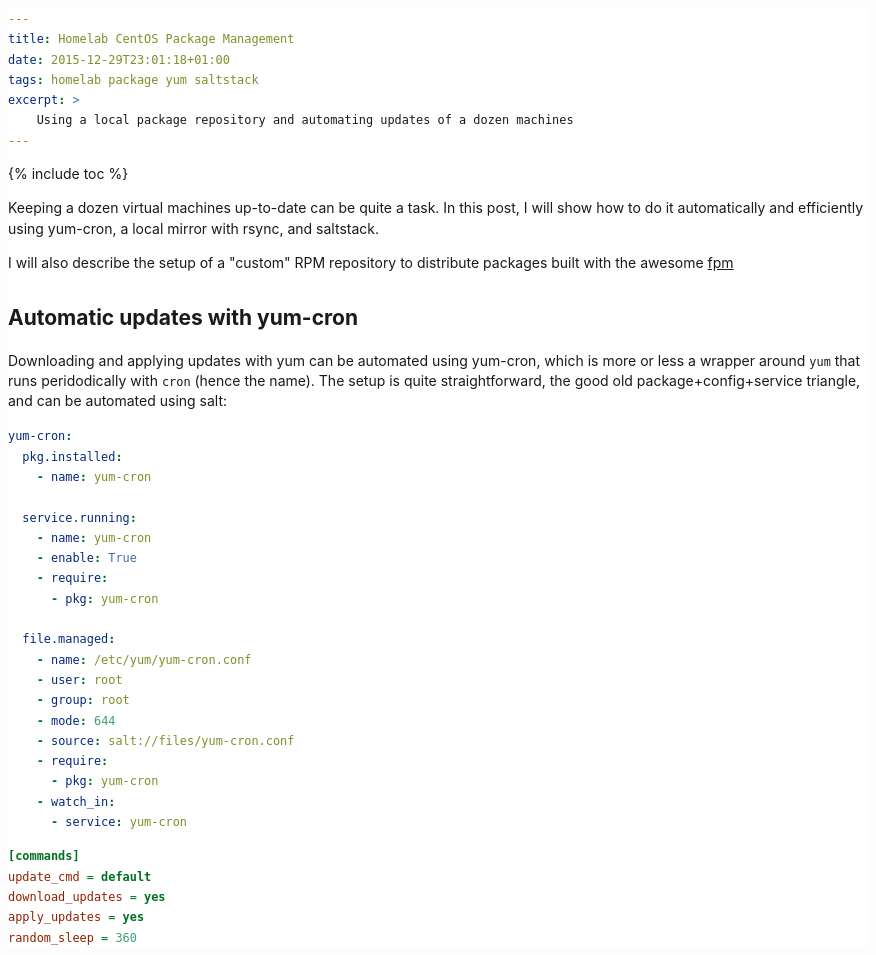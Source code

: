 ```yaml
---
title: Homelab CentOS Package Management
date: 2015-12-29T23:01:18+01:00
tags: homelab package yum saltstack
excerpt: >
    Using a local package repository and automating updates of a dozen machines
---
```


{% include toc %}

Keeping a dozen virtual machines up-to-date can be quite a task. In this post, I will show how to do it automatically and efficiently using yum-cron, a local mirror with rsync, and saltstack.

I will also describe the setup of a "custom" RPM repository to distribute packages built with the awesome [fpm](https://github.com/jordansissel/fpm)

## Automatic updates with yum-cron

Downloading and applying updates with yum can be automated using yum-cron, which is more or less a wrapper around `yum` that runs peridodically with `cron` (hence the name). The setup is quite straightforward, the good old package+config+service triangle, and can be automated using salt:

```yaml
yum-cron:
  pkg.installed:
    - name: yum-cron

  service.running:
    - name: yum-cron
    - enable: True
    - require:
      - pkg: yum-cron

  file.managed:
    - name: /etc/yum/yum-cron.conf
    - user: root
    - group: root
    - mode: 644
    - source: salt://files/yum-cron.conf
    - require:
      - pkg: yum-cron
    - watch_in:
      - service: yum-cron
```

```ini
[commands]
update_cmd = default
download_updates = yes
apply_updates = yes
random_sleep = 360
```
